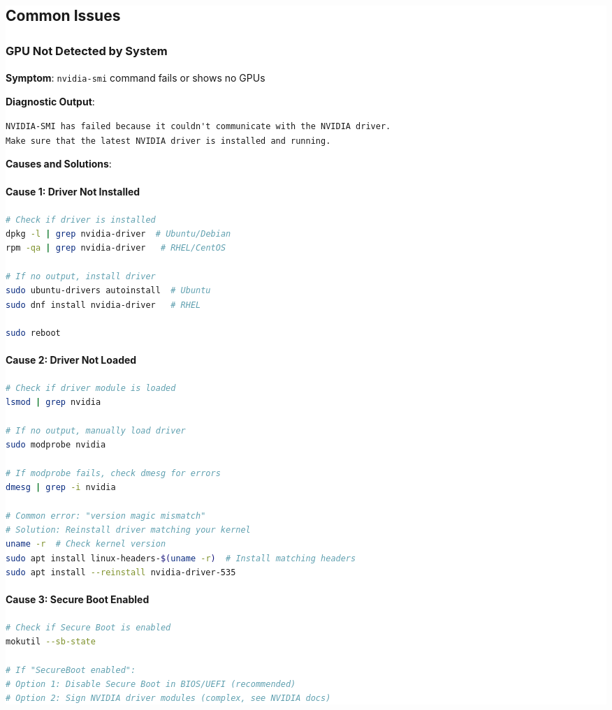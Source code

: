 ## Common Issues

### GPU Not Detected by System

**Symptom**: `nvidia-smi` command fails or shows no GPUs

**Diagnostic Output**:

```
NVIDIA-SMI has failed because it couldn't communicate with the NVIDIA driver.
Make sure that the latest NVIDIA driver is installed and running.

```

**Causes and Solutions**:

#### Cause 1: Driver Not Installed

```bash
# Check if driver is installed
dpkg -l | grep nvidia-driver  # Ubuntu/Debian
rpm -qa | grep nvidia-driver   # RHEL/CentOS

# If no output, install driver
sudo ubuntu-drivers autoinstall  # Ubuntu
sudo dnf install nvidia-driver   # RHEL

sudo reboot

```

#### Cause 2: Driver Not Loaded

```bash
# Check if driver module is loaded
lsmod | grep nvidia

# If no output, manually load driver
sudo modprobe nvidia

# If modprobe fails, check dmesg for errors
dmesg | grep -i nvidia

# Common error: "version magic mismatch"
# Solution: Reinstall driver matching your kernel
uname -r  # Check kernel version
sudo apt install linux-headers-$(uname -r)  # Install matching headers
sudo apt install --reinstall nvidia-driver-535

```

#### Cause 3: Secure Boot Enabled

```bash
# Check if Secure Boot is enabled
mokutil --sb-state

# If "SecureBoot enabled":
# Option 1: Disable Secure Boot in BIOS/UEFI (recommended)
# Option 2: Sign NVIDIA driver modules (complex, see NVIDIA docs)

```
